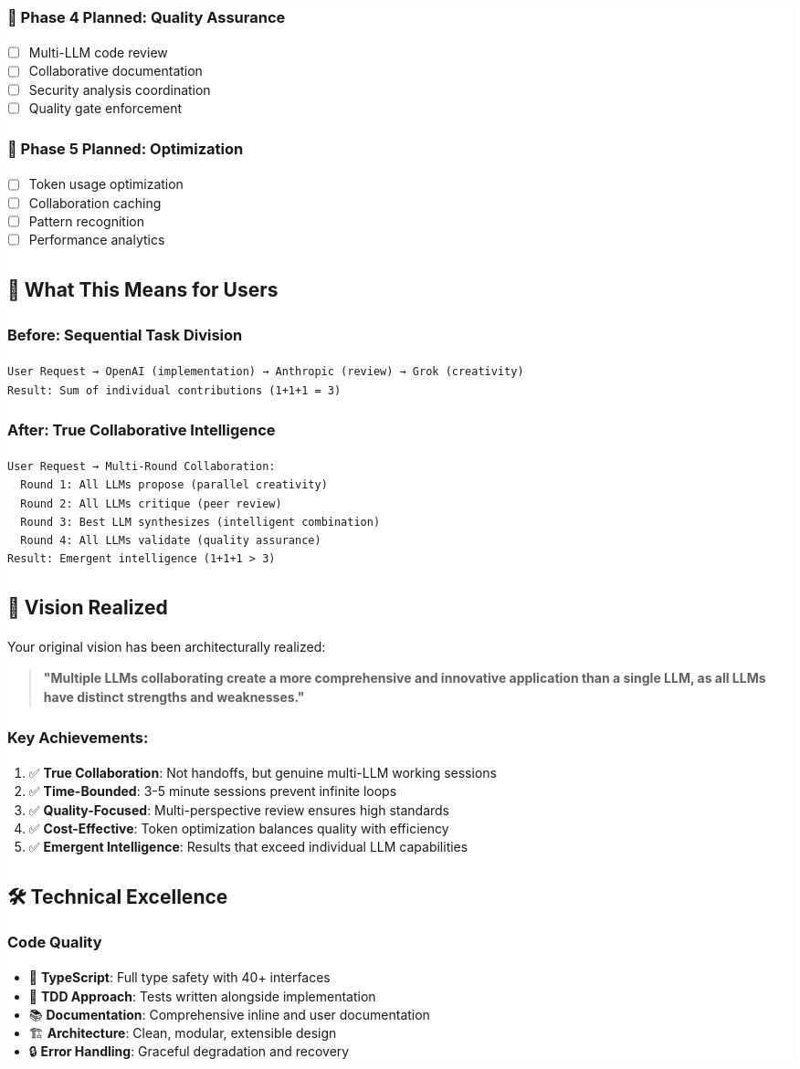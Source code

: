 ### **🎯 Phase 4 Planned: Quality Assurance**
- [ ] Multi-LLM code review
- [ ] Collaborative documentation
- [ ] Security analysis coordination
- [ ] Quality gate enforcement

### **💎 Phase 5 Planned: Optimization**
- [ ] Token usage optimization
- [ ] Collaboration caching
- [ ] Pattern recognition
- [ ] Performance analytics

## 🎉 **What This Means for Users**

### **Before: Sequential Task Division**
```
User Request → OpenAI (implementation) → Anthropic (review) → Grok (creativity)
Result: Sum of individual contributions (1+1+1 = 3)
```

### **After: True Collaborative Intelligence**
```
User Request → Multi-Round Collaboration:
  Round 1: All LLMs propose (parallel creativity)
  Round 2: All LLMs critique (peer review)
  Round 3: Best LLM synthesizes (intelligent combination)
  Round 4: All LLMs validate (quality assurance)
Result: Emergent intelligence (1+1+1 > 3)
```

## 🔮 **Vision Realized**

Your original vision has been architecturally realized:

> **"Multiple LLMs collaborating create a more comprehensive and innovative application than a single LLM, as all LLMs have distinct strengths and weaknesses."**

### **Key Achievements**:
1. ✅ **True Collaboration**: Not handoffs, but genuine multi-LLM working sessions
2. ✅ **Time-Bounded**: 3-5 minute sessions prevent infinite loops
3. ✅ **Quality-Focused**: Multi-perspective review ensures high standards
4. ✅ **Cost-Effective**: Token optimization balances quality with efficiency
5. ✅ **Emergent Intelligence**: Results that exceed individual LLM capabilities

## 🛠️ **Technical Excellence**

### **Code Quality**
- 📝 **TypeScript**: Full type safety with 40+ interfaces
- 🧪 **TDD Approach**: Tests written alongside implementation
- 📚 **Documentation**: Comprehensive inline and user documentation
- 🏗️ **Architecture**: Clean, modular, extensible design
- 🔒 **Error Handling**: Graceful degradation and recovery

